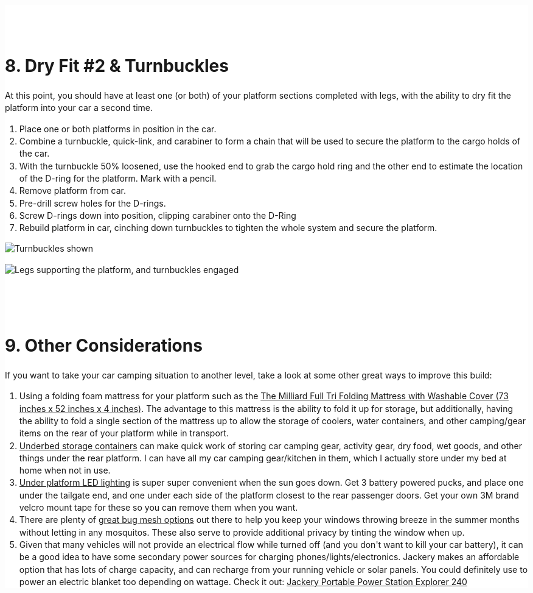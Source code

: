<br></br>

# **8. Dry Fit #2 & Turnbuckles**

At this point, you should have at least one (or both) of your platform sections completed with legs, with the ability to dry fit the platform into your car a second time.

1. Place one or both platforms in position in the car.
2. Combine a turnbuckle, quick-link, and carabiner to form a chain that will be used to secure the platform to the cargo holds of the car.
3. With the turnbuckle 50% loosened, use the hooked end to grab the cargo hold ring and the other end to estimate the location of the D-ring for the platform. Mark with a pencil.
4. Remove platform from car.
5. Pre-drill screw holes for the D-rings.
6. Screw D-rings down into position, clipping carabiner onto the D-Ring
7. Rebuild platform in car, cinching down turnbuckles to tighten the whole system and secure the platform.

![Turnbuckles shown](/img/img-3402.jpg)

![Legs supporting the platform, and turnbuckles engaged](/img/turnbuckles.jpg)

<br></br>

# **9. Other Considerations**

If you want to take your car camping situation to another level, take a look at some other great ways to improve this build:

1. Using a folding foam mattress for your platform such as the [The Milliard Full Tri Folding Mattress with Washable Cover (73 inches x 52 inches x 4 inches)](https://amzn.to/3fTZRed). The advantage to this mattress is the ability to fold it up for storage, but additionally, having the ability to fold a single section of the mattress up to allow the storage of coolers, water containers, and other camping/gear items on the rear of your platform while in transport.
2. [Underbed storage containers](https://www.canadiantire.ca/en/pdp/sterilite-clearview-wheeled-tote-with-latch-58-l-1426058p.html#srp) can make quick work of storing car camping gear, activity gear, dry food, wet goods, and other things under the rear platform. I can have all my car camping gear/kitchen in them, which I actually store under my bed at home when not in use.
3. [Under platform LED lighting](https://amzn.to/3g3l6u4) is super super convenient when the sun goes down. Get 3 battery powered pucks, and place one under the tailgate end, and one under each side of the platform closest to the rear passenger doors. Get your own 3M brand velcro mount tape for these so you can remove them when you want.
4. There are plenty of [great bug mesh options](https://amzn.to/2VAZQSQ) out there to help you keep your windows throwing breeze in the summer months without letting in any mosquitos. These also serve to provide additional privacy by tinting the window when up.
5. Given that many vehicles will not provide an electrical flow while turned off (and you don't want to kill your car battery), it can be a good idea to have some secondary power sources for charging phones/lights/electronics. Jackery makes an affordable option that has lots of charge capacity, and can recharge from your running vehicle or solar panels. You could definitely use to power an electric blanket too depending on wattage. Check it out: [Jackery Portable Power Station Explorer 240](https://amzn.to/3mCJDIZ)
